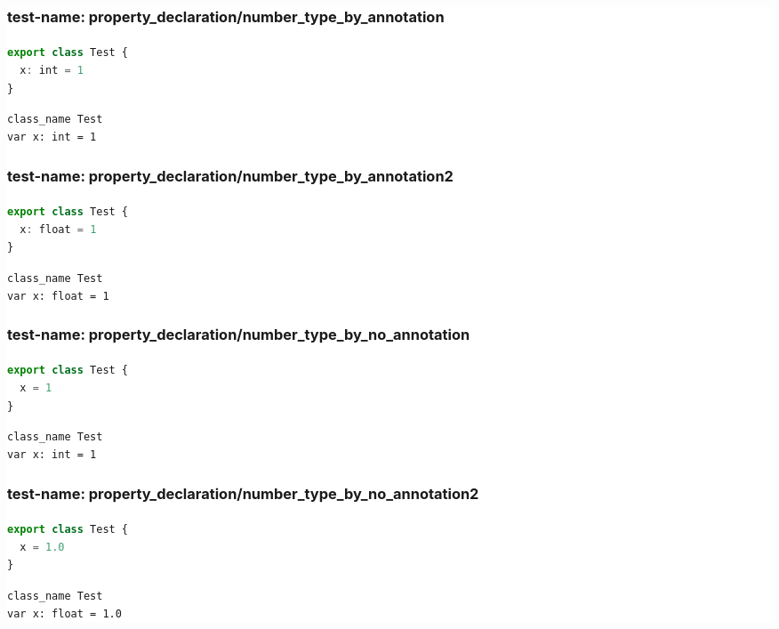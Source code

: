 
### test-name: property_declaration/number_type_by_annotation

```typescript
export class Test {
  x: int = 1
}
```
```gdscript
class_name Test
var x: int = 1
```


### test-name: property_declaration/number_type_by_annotation2

```typescript
export class Test {
  x: float = 1
}
```
```gdscript
class_name Test
var x: float = 1
```


### test-name: property_declaration/number_type_by_no_annotation

```typescript
export class Test {
  x = 1
}
```
```gdscript
class_name Test
var x: int = 1
```


### test-name: property_declaration/number_type_by_no_annotation2

```typescript
export class Test {
  x = 1.0
}
```
```gdscript
class_name Test
var x: float = 1.0
```

